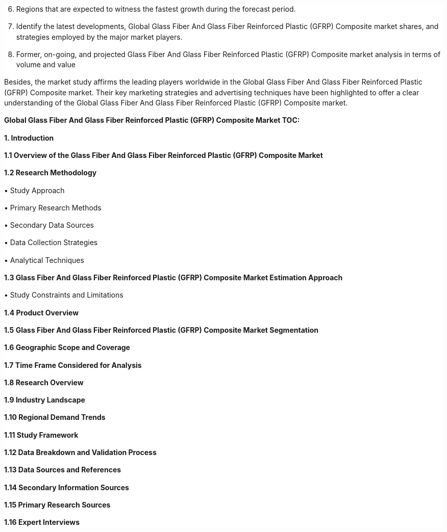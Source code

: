 6. Regions that are expected to witness the fastest growth during the forecast period.

7. Identify the latest developments, Global Glass Fiber And Glass Fiber Reinforced Plastic (GFRP) Composite market shares, and strategies employed by the major market players.

8. Former, on-going, and projected Glass Fiber And Glass Fiber Reinforced Plastic (GFRP) Composite market analysis in terms of volume and value

Besides, the market study affirms the leading players worldwide in the Global Glass Fiber And Glass Fiber Reinforced Plastic (GFRP) Composite market. Their key marketing strategies and advertising techniques have been highlighted to offer a clear understanding of the Global Glass Fiber And Glass Fiber Reinforced Plastic (GFRP) Composite market.

<strong>Global Glass Fiber And Glass Fiber Reinforced Plastic (GFRP) Composite Market TOC:</strong>

<strong>1. Introduction</strong>

<strong>1.1 Overview of the Glass Fiber And Glass Fiber Reinforced Plastic (GFRP) Composite Market</strong>

<strong>1.2 Research Methodology</strong>

• Study Approach

• Primary Research Methods

• Secondary Data Sources

• Data Collection Strategies

• Analytical Techniques

<strong>1.3 Glass Fiber And Glass Fiber Reinforced Plastic (GFRP) Composite Market Estimation Approach</strong>

• Study Constraints and Limitations

<strong>1.4 Product Overview</strong>

<strong>1.5 Glass Fiber And Glass Fiber Reinforced Plastic (GFRP) Composite Market Segmentation</strong>

<strong>1.6 Geographic Scope and Coverage</strong>

<strong>1.7 Time Frame Considered for Analysis</strong>

<strong>1.8 Research Overview</strong>

<strong>1.9 Industry Landscape</strong>

<strong>1.10 Regional Demand Trends</strong>

<strong>1.11 Study Framework</strong>

<strong>1.12 Data Breakdown and Validation Process</strong>

<strong>1.13 Data Sources and References</strong>

<strong>1.14 Secondary Information Sources</strong>

<strong>1.15 Primary Research Sources</strong>

<strong>1.16 Expert Interviews</strong>
